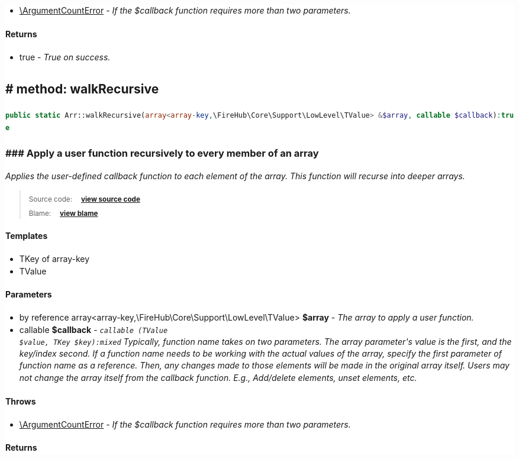 * [\ArgumentCountError](./Wiki-ArgumentCountError) - _If the $callback function requires more than two parameters._
#### Returns

* true - _True on success._
<h2><a name="walkrecursive()"># method: walkRecursive</a></h2>

```php
public static Arr::walkRecursive(array<array-key,\FireHub\Core\Support\LowLevel\TValue> &$array, callable $callback):true
```











### ### Apply a user function recursively to every member of an array

_Applies the user-defined callback function to each element of the array. This function will recurse into
deeper arrays._

><sub>Source code:  **[view source code](https://github.com/The-FireHub-Project/Core/blob/develop-pre-alpha-m1/src/support/lowlevel/firehub.Arr.php#L258)**</sub><br/>
        <sub>Blame:  **[view blame](https://github.com/The-FireHub-Project/Core/blame/develop-pre-alpha-m1/src/support/lowlevel/firehub.Arr.php#L258)**</sub>
#### Templates

* TKey of array-key
* TValue
#### Parameters

* by reference array&lt;array-key,\FireHub\Core\Support\LowLevel\TValue&gt; **$array** - _The array to apply a user function._
* callable **$callback** - _<code>callable (TValue $value, TKey $key):mixed</code>
Typically, function name takes on two parameters. The array parameter's value is the first, and the key/index
second. If a function name needs to be working with the actual values of the array, specify the first
parameter of function name as a reference. Then, any changes made to those elements will be made in the
original array itself. Users may not change the array itself from the callback function. E.g., Add/delete
elements, unset elements, etc._
#### Throws

* [\ArgumentCountError](./Wiki-ArgumentCountError) - _If the $callback function requires more than two parameters._
#### Returns
